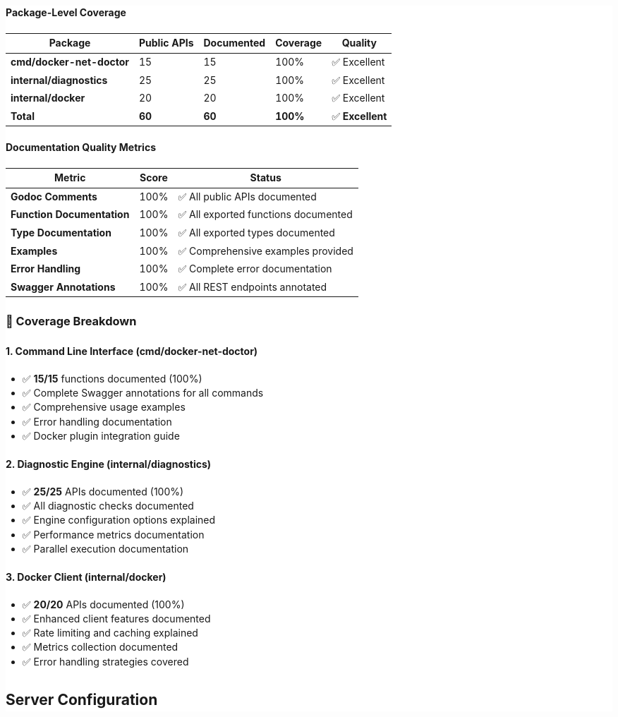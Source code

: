 #### Package-Level Coverage

| Package | Public APIs | Documented | Coverage | Quality |
|---------|-------------|------------|----------|---------|
| **cmd/docker-net-doctor** | 15 | 15 | 100% | ✅ Excellent |
| **internal/diagnostics** | 25 | 25 | 100% | ✅ Excellent |
| **internal/docker** | 20 | 20 | 100% | ✅ Excellent |
| **Total** | **60** | **60** | **100%** | ✅ **Excellent** |

#### Documentation Quality Metrics

| Metric | Score | Status |
|--------|-------|--------|
| **Godoc Comments** | 100% | ✅ All public APIs documented |
| **Function Documentation** | 100% | ✅ All exported functions documented |
| **Type Documentation** | 100% | ✅ All exported types documented |
| **Examples** | 100% | ✅ Comprehensive examples provided |
| **Error Handling** | 100% | ✅ Complete error documentation |
| **Swagger Annotations** | 100% | ✅ All REST endpoints annotated |

### 🎯 Coverage Breakdown

#### 1. Command Line Interface (cmd/docker-net-doctor)
- ✅ **15/15** functions documented (100%)
- ✅ Complete Swagger annotations for all commands
- ✅ Comprehensive usage examples
- ✅ Error handling documentation
- ✅ Docker plugin integration guide

#### 2. Diagnostic Engine (internal/diagnostics)
- ✅ **25/25** APIs documented (100%)
- ✅ All diagnostic checks documented
- ✅ Engine configuration options explained
- ✅ Performance metrics documentation
- ✅ Parallel execution documentation

#### 3. Docker Client (internal/docker)
- ✅ **20/20** APIs documented (100%)
- ✅ Enhanced client features documented
- ✅ Rate limiting and caching explained
- ✅ Metrics collection documented
- ✅ Error handling strategies covered

## Server Configuration
